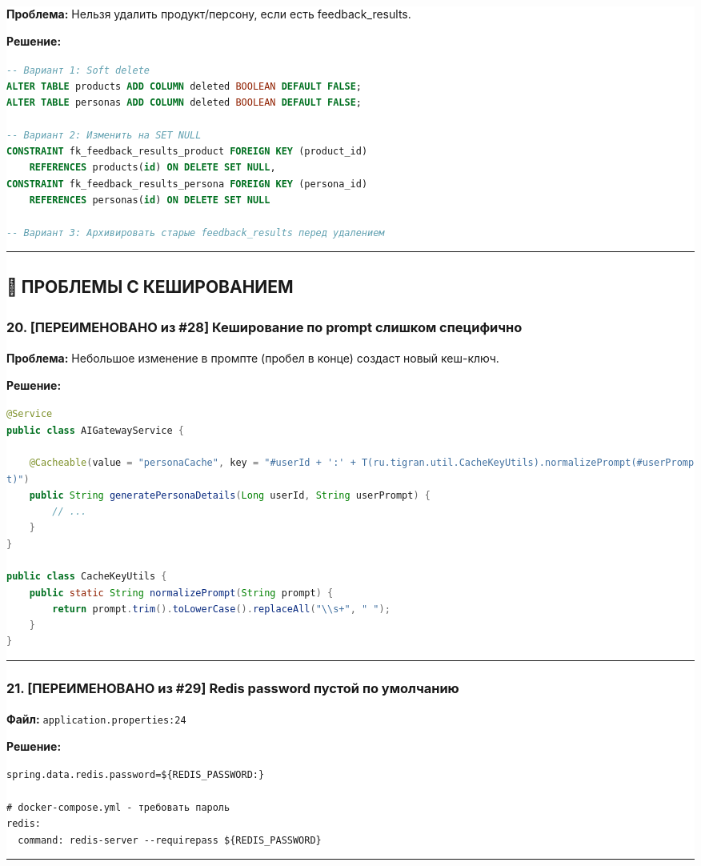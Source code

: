 **Проблема:** Нельзя удалить продукт/персону, если есть feedback_results.

**Решение:**
```sql
-- Вариант 1: Soft delete
ALTER TABLE products ADD COLUMN deleted BOOLEAN DEFAULT FALSE;
ALTER TABLE personas ADD COLUMN deleted BOOLEAN DEFAULT FALSE;

-- Вариант 2: Изменить на SET NULL
CONSTRAINT fk_feedback_results_product FOREIGN KEY (product_id)
    REFERENCES products(id) ON DELETE SET NULL,
CONSTRAINT fk_feedback_results_persona FOREIGN KEY (persona_id)
    REFERENCES personas(id) ON DELETE SET NULL

-- Вариант 3: Архивировать старые feedback_results перед удалением
```

---

## 💾 ПРОБЛЕМЫ С КЕШИРОВАНИЕМ

### 20. [ПЕРЕИМЕНОВАНО из #28] **Кеширование по prompt слишком специфично**

**Проблема:** Небольшое изменение в промпте (пробел в конце) создаст новый кеш-ключ.

**Решение:**
```java
@Service
public class AIGatewayService {

    @Cacheable(value = "personaCache", key = "#userId + ':' + T(ru.tigran.util.CacheKeyUtils).normalizePrompt(#userPrompt)")
    public String generatePersonaDetails(Long userId, String userPrompt) {
        // ...
    }
}

public class CacheKeyUtils {
    public static String normalizePrompt(String prompt) {
        return prompt.trim().toLowerCase().replaceAll("\\s+", " ");
    }
}
```

---

### 21. [ПЕРЕИМЕНОВАНО из #29] **Redis password пустой по умолчанию**

**Файл:** `application.properties:24`

**Решение:**
```properties
spring.data.redis.password=${REDIS_PASSWORD:}

# docker-compose.yml - требовать пароль
redis:
  command: redis-server --requirepass ${REDIS_PASSWORD}
```

---